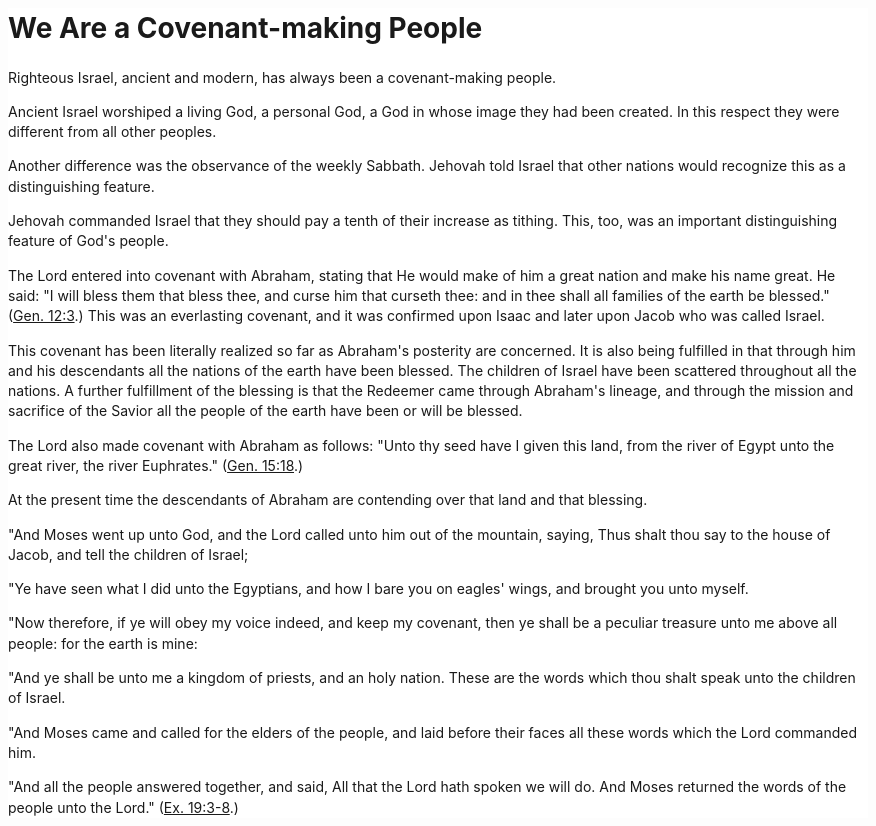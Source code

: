 # We Are a Covenant-making People

Righteous Israel, ancient and modern, has always been a covenant-making
people.

Ancient Israel worshiped a living God, a personal God, a God in whose image
they had been created. In this respect they were different from all other
peoples.

Another difference was the observance of the weekly Sabbath. Jehovah told
Israel that other nations would recognize this as a distinguishing feature.

Jehovah commanded Israel that they should pay a tenth of their increase as
tithing. This, too, was an important distinguishing feature of God's people.

The Lord entered into covenant with Abraham, stating that He would make of him
a great nation and make his name great. He said: "I will bless them that bless
thee, and curse him that curseth thee: and in thee shall all families of the
earth be blessed." ([Gen.
12:3](https://www.lds.org/scriptures/ot/gen/12.3?lang=eng#2).) This was an
everlasting covenant, and it was confirmed upon Isaac and later upon Jacob who
was called Israel.

This covenant has been literally realized so far as Abraham's posterity are
concerned. It is also being fulfilled in that through him and his descendants
all the nations of the earth have been blessed. The children of Israel have
been scattered throughout all the nations. A further fulfillment of the
blessing is that the Redeemer came through Abraham's lineage, and through the
mission and sacrifice of the Savior all the people of the earth have been or
will be blessed.

The Lord also made covenant with Abraham as follows: "Unto thy seed have I
given this land, from the river of Egypt unto the great river, the river
Euphrates." ([Gen.
15:18](https://www.lds.org/scriptures/ot/gen/15.18?lang=eng#17).)

At the present time the descendants of Abraham are contending over that land
and that blessing.

"And Moses went up unto God, and the Lord called unto him out of the mountain,
saying, Thus shalt thou say to the house of Jacob, and tell the children of
Israel;

"Ye have seen what I did unto the Egyptians, and how I bare you on eagles'
wings, and brought you unto myself.

"Now therefore, if ye will obey my voice indeed, and keep my covenant, then ye
shall be a peculiar treasure unto me above all people: for the earth is mine:

"And ye shall be unto me a kingdom of priests, and an holy nation. These are
the words which thou shalt speak unto the children of Israel.

"And Moses came and called for the elders of the people, and laid before their
faces all these words which the Lord commanded him.

"And all the people answered together, and said, All that the Lord hath spoken
we will do. And Moses returned the words of the people unto the Lord." ([Ex.
19:3-8](https://www.lds.org/scriptures/ot/ex/19.3-8?lang=eng#2).)
